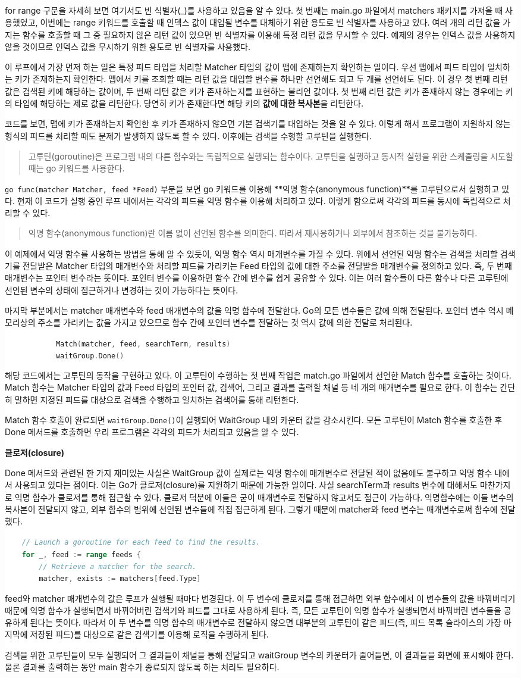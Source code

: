 for range 구문을 자세히 보면 여기서도 빈 식별자(_)를 사용하고 있음을 알 수 있다. 첫 번째는 main.go 파일에서 matchers 패키지를 가져올 때 사용했었고, 이번에는 range 키워드를 호출할 때 인덱스 값이 대입될 변수를 대체하기 위한 용도로 빈 식별자를 사용하고 있다. 여러 개의 리턴 값을 가지는 함수를 호출할 때 그 중 필요하지 않은 리턴 값이 있으면 빈 식별자를 이용해 특정 리턴 값을 무시할 수 있다. 예제의 경우는 인덱스 값을 사용하지 않을 것이므로 인덱스 값을 무시하기 위한 용도로 빈 식별자를 사용했다.

이 루프에서 가장 먼저 하는 일은 특정 피드 타입을 처리할 Matcher 타입의 값이 맵에 존재하는지 확인하는 일이다. 우선 맵에서 피드 타입에 일치하는 키가 존재하는지 확인한다. 맵에서 키를 조회할 때는 리턴 값을 대입할 변수를 하나만 선언해도 되고 두 개를 선언해도 된다. 이 경우 첫 번째 리턴 값은 검색된 키에 해당하는 값이며, 두 번째 리턴 값은 키가 존재하는지를 표현하는 불리언 값이다. 첫 번째 리턴 값은 키가 존재하지 않는 경우에는 키의 타입에 해당하는 제로 값을 리턴한다. 당연히 키가 존재한다면 해당 키의 **값에 대한 복사본**을 리턴한다.

코드를 보면, 맵에 키가 존재하는지 확인한 후 키가 존재하지 않으면 기본 검색기를 대입하는 것을 알 수 있다. 이렇게 해서 프로그램이 지원하지 않는 형식의 피드를 처리할 때도 문제가 발생하지 않도록 할 수 있다. 이후에는 검색을 수행할 고루틴을 실행한다.

> 고루틴(goroutine)은 프로그램 내의 다른 함수와는 독립적으로 실행되는 함수이다. 고루틴을 실행하고 동시적 실행을 위한 스케줄링을 시도할 때는 go 키워드를 사용한다.

`go func(matcher Matcher, feed *Feed)` 부분을 보면 go 키워드를 이용해 **익명 함수(anonymous function)**를 고루틴으로서 실행하고 있다. 현재 이 코드가 실행 중인 루프 내에서는 각각의 피드를 익명 함수를 이용해 처리하고 있다. 이렇게 함으로써 각각의 피드를 동시에 독립적으로 처리할 수 있다.

> 익명 함수(anonymous function)란 이름 없이 선언된 함수를 의미한다. 따라서 재사용하거나 외부에서 참조하는 것을 불가능하다.

이 예제에서 익명 함수를 사용하는 방법을 통해 알 수 있듯이, 익명 함수 역시 매개변수를 가질 수 있다. 위에서 선언된 익명 함수는 검색을 처리할 검색기를 전달받은 Matcher 타입의 매개변수와 처리할 피드를 가리키는 Feed 타입의 값에 대한 주소를 전달받을 매개변수를 정의하고 있다. 즉, 두 번째 매개변수는 포인터 변수라는 뜻이다. 포인터 변수를 이용하면 함수 간에 변수를 쉽게 공유할 수 있다. 이는 여러 함수들이 다른 함수나 다른 고루틴에 선언된 변수의 상태에 접근하거나 변경하는 것이 가능하다는 뜻이다.

마지막 부분에서는 matcher 매개변수와 feed 매개변수의 값을 익명 함수에 전달한다. Go의 모든 변수들은 값에 의해 전달된다. 포인터 변수 역시 메모리상의 주소를 가리키는 값을 가지고 있으므로 함수 간에 포인터 변수를 전달하는 것 역시 값에 의한 전달로 처리된다.

```go
			Match(matcher, feed, searchTerm, results)
			waitGroup.Done()
```

해당 코드에서는 고루틴의 동작을 구현하고 있다. 이 고루틴이 수행하는 첫 번째 작업은 match.go 파일에서 선언한 Match 함수를 호출하는 것이다. Match 함수는 Matcher 타입의 값과 Feed 타입의 포인터 값, 검색어, 그리고 결과를 출력할 채널 등 네 개의 매개변수를 필요로 한다. 이 함수는 간단히 말하면 지정된 피드를 대상으로 검색을 수행하고 일치하는 검색어를 통해 리턴한다.

Match 함수 호출이 완료되면 `waitGroup.Done()`이 실행되어 WaitGroup 내의 카운터 값을 감소시킨다. 모든 고루틴이 Match 함수를 호출한 후 Done 메서드를 호출하면 우리 프로그램은 각각의 피드가 처리되고 있음을 알 수 있다.

**클로저(closure)**

Done 메서드와 관련된 한 가지 재미있는 사실은 WaitGroup 값이 실제로는 익명 함수에 매개변수로 전달된 적이 없음에도 불구하고 익명 함수 내에서 사용되고 있다는 점이다. 이는 Go가 클로저(closure)를 지원하기 때문에 가능한 일이다. 사실 searchTerm과 results 변수에 대해서도 마찬가지로 익명 함수가 클로저를 통해 접근할 수 있다. 클로저 덕분에 이들은 굳이 매개변수로 전달하지 않고서도 접근이 가능하다. 익명함수에는 이들 변수의 복사본이 전달되지 않고, 외부 함수의 범위에 선언된 변수들에 직접 접근하게 된다. 그렇기 때문에 matcher와 feed 변수는 매개변수로써 함수에 전달했다.

```go
	// Launch a goroutine for each feed to find the results.
	for _, feed := range feeds {
		// Retrieve a matcher for the search.
		matcher, exists := matchers[feed.Type]
```

feed와 matcher 매개변수의 값은 루프가 실행될 때마다 변경된다. 이 두 변수에 클로저를 통해 접근하면 외부 함수에서 이 변수들의 값을 바꿔버리기 때문에 익명 함수가 실행되면서 바뀌어버린 검색기와 피드를 그대로 사용하게 된다. 즉, 모든 고루틴이 익명 함수가 실행되면서 바꿔버린 변수들을 공유하게 된다는 뜻이다. 따라서 이 두 변수를 익명 함수의 매개변수로 전달하지 않으면 대부분의 고루틴이 같은 피드(즉, 피드 목록 슬라이스의 가장 마지막에 저장된 피드)를 대상으로 같은 검색기를 이용해 로직을 수행하게 된다.

검색을 위한 고루틴들이 모두 실행되어 그 결과들이 채널을 통해 전달되고 waitGroup 변수의 카운터가 줄어들면, 이 결과들을 화면에 표시해야 한다. 물론 결과를 출력하는 동안 main 함수가 종료되지 않도록 하는 처리도 필요하다.
